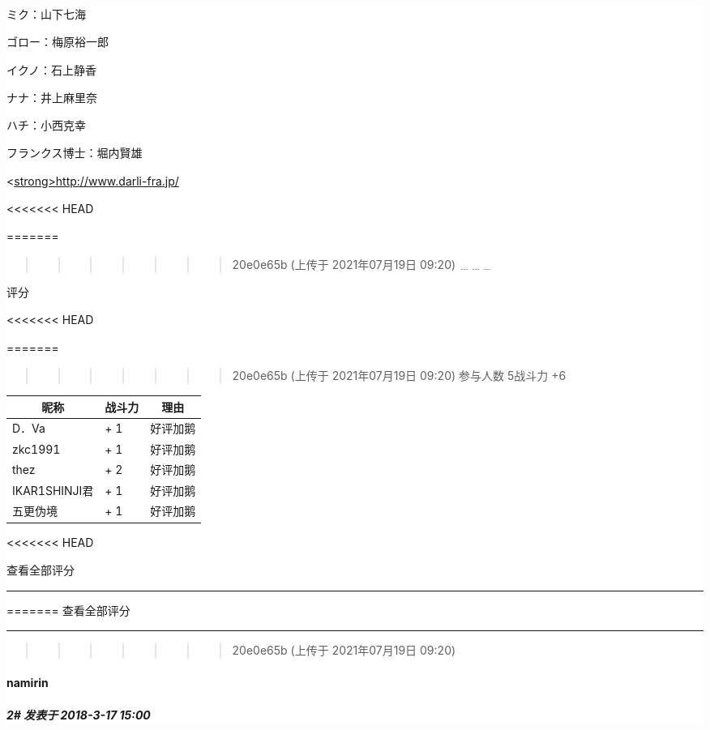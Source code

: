 ミク：山下七海

ゴロー：梅原裕一郎

イクノ：石上静香

ナナ：井上麻里奈 

ハチ：小西克幸 

フランクス博士：堀内賢雄

<[strong>http://www.darli-fra.jp/</strong>](http://www.darli-fra.jp/)


<<<<<<< HEAD

=======
>>>>>>> 20e0e65b (上传于 2021年07月19日 09:20)
﹍﹍﹍

评分


<<<<<<< HEAD



=======
>>>>>>> 20e0e65b (上传于 2021年07月19日 09:20)
 参与人数 5战斗力 +6

|昵称|战斗力|理由|
|----|---|---|
| D．Va| + 1|好评加鹅|
| zkc1991| + 1|好评加鹅|
| thez| + 2|好评加鹅|
| IKAR1SHINJI君| + 1|好评加鹅|
| 五更伪境| + 1|好评加鹅|


<<<<<<< HEAD

查看全部评分






*****
=======
查看全部评分


*****
>>>>>>> 20e0e65b (上传于 2021年07月19日 09:20)

####  namirin  
##### 2#       发表于 2018-3-17 15:00
